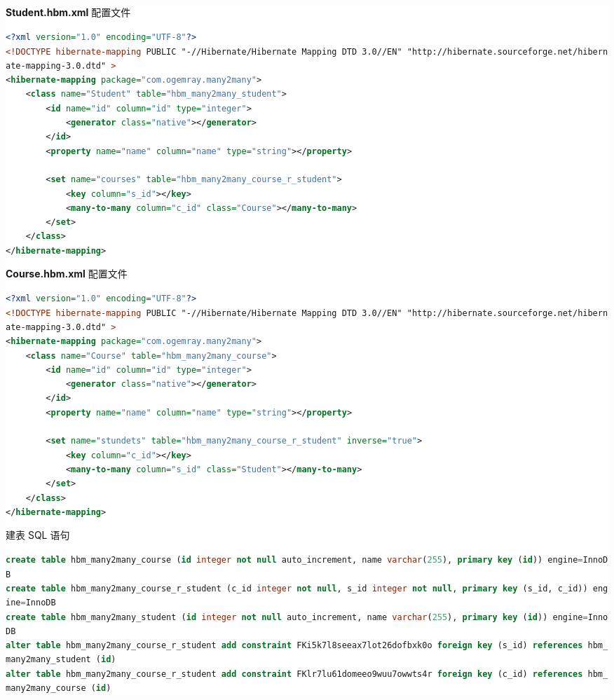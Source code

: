 **Student.hbm.xml** 配置文件

```xml
<?xml version="1.0" encoding="UTF-8"?>
<!DOCTYPE hibernate-mapping PUBLIC "-//Hibernate/Hibernate Mapping DTD 3.0//EN" "http://hibernate.sourceforge.net/hibernate-mapping-3.0.dtd" >
<hibernate-mapping package="com.ogemray.many2many">
	<class name="Student" table="hbm_many2many_student">
		<id name="id" column="id" type="integer">
			<generator class="native"></generator>
		</id>
		<property name="name" column="name" type="string"></property>

		<set name="courses" table="hbm_many2many_course_r_student">
			<key column="s_id"></key>
			<many-to-many column="c_id" class="Course"></many-to-many>
		</set>
	</class>
</hibernate-mapping>
```

**Course.hbm.xml** 配置文件

```xml
<?xml version="1.0" encoding="UTF-8"?>
<!DOCTYPE hibernate-mapping PUBLIC "-//Hibernate/Hibernate Mapping DTD 3.0//EN" "http://hibernate.sourceforge.net/hibernate-mapping-3.0.dtd" >
<hibernate-mapping package="com.ogemray.many2many">
	<class name="Course" table="hbm_many2many_course">
		<id name="id" column="id" type="integer">
			<generator class="native"></generator>
		</id>
		<property name="name" column="name" type="string"></property>

		<set name="stundets" table="hbm_many2many_course_r_student" inverse="true">
			<key column="c_id"></key>
			<many-to-many column="s_id" class="Student"></many-to-many>
		</set>
	</class>
</hibernate-mapping>
```

建表 SQL 语句

```sql
create table hbm_many2many_course (id integer not null auto_increment, name varchar(255), primary key (id)) engine=InnoDB
create table hbm_many2many_course_r_student (c_id integer not null, s_id integer not null, primary key (s_id, c_id)) engine=InnoDB
create table hbm_many2many_student (id integer not null auto_increment, name varchar(255), primary key (id)) engine=InnoDB
alter table hbm_many2many_course_r_student add constraint FKi5k7l8seeax7lot26dofbxk0o foreign key (s_id) references hbm_many2many_student (id)
alter table hbm_many2many_course_r_student add constraint FKlr7lu61domeeo9wuu7owwts4r foreign key (c_id) references hbm_many2many_course (id)
```
